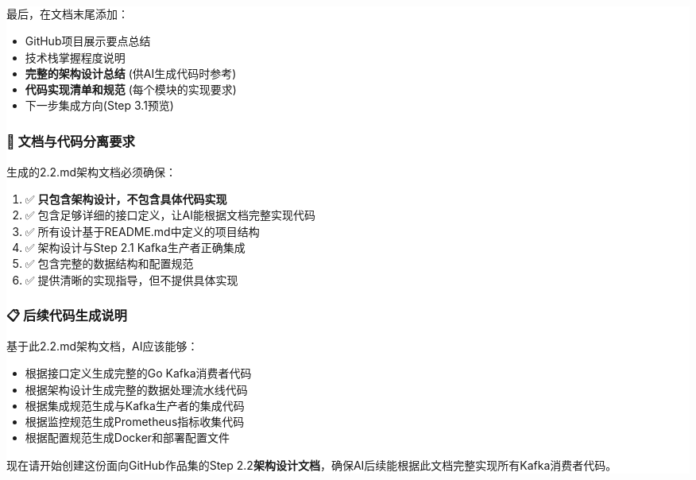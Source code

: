 最后，在文档末尾添加：
- GitHub项目展示要点总结
- 技术栈掌握程度说明
- **完整的架构设计总结** (供AI生成代码时参考)
- **代码实现清单和规范** (每个模块的实现要求)
- 下一步集成方向(Step 3.1预览)

### **🎯 文档与代码分离要求**
生成的2.2.md架构文档必须确保：
1. ✅ **只包含架构设计，不包含具体代码实现**
2. ✅ 包含足够详细的接口定义，让AI能根据文档完整实现代码
3. ✅ 所有设计基于README.md中定义的项目结构
4. ✅ 架构设计与Step 2.1 Kafka生产者正确集成
5. ✅ 包含完整的数据结构和配置规范
6. ✅ 提供清晰的实现指导，但不提供具体实现

### **📋 后续代码生成说明**
基于此2.2.md架构文档，AI应该能够：
- 根据接口定义生成完整的Go Kafka消费者代码
- 根据架构设计生成完整的数据处理流水线代码
- 根据集成规范生成与Kafka生产者的集成代码
- 根据监控规范生成Prometheus指标收集代码
- 根据配置规范生成Docker和部署配置文件

现在请开始创建这份面向GitHub作品集的Step 2.2**架构设计文档**，确保AI后续能根据此文档完整实现所有Kafka消费者代码。